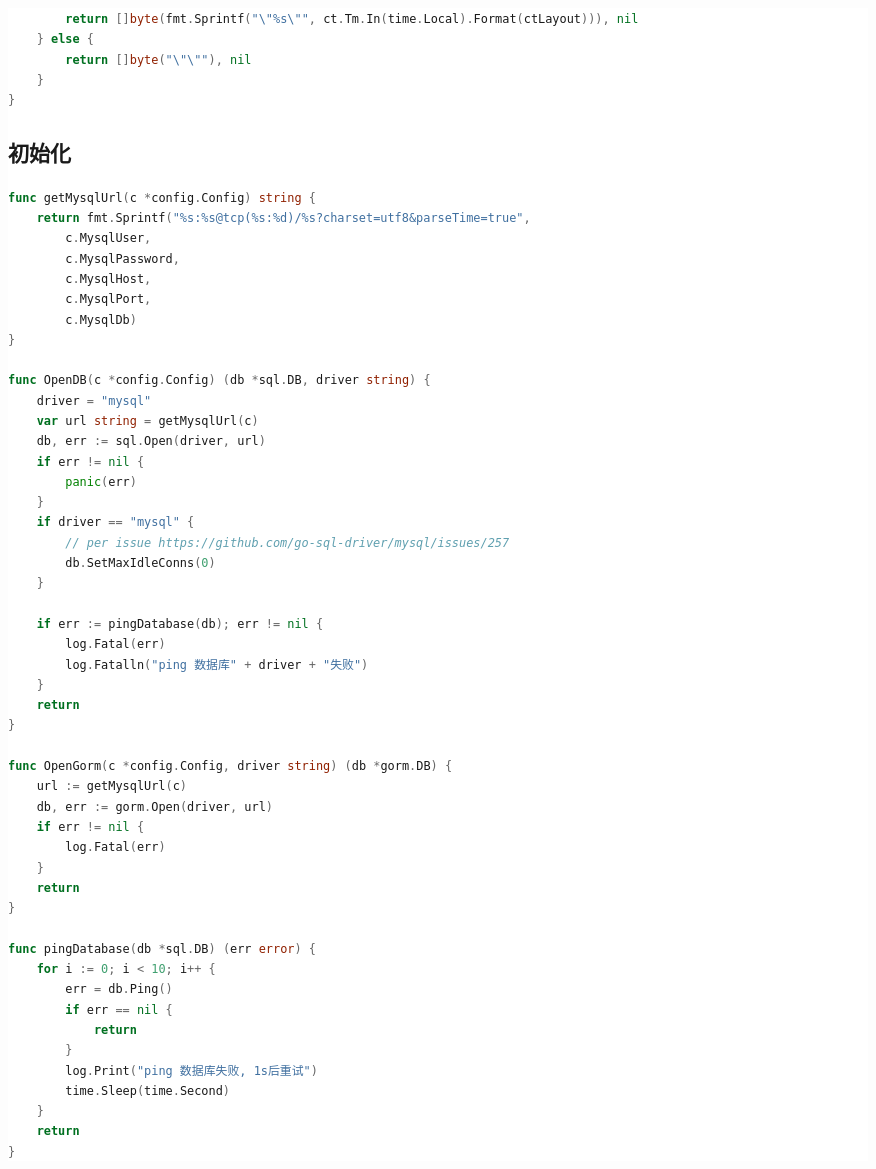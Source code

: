 ``` go
		return []byte(fmt.Sprintf("\"%s\"", ct.Tm.In(time.Local).Format(ctLayout))), nil
	} else {
		return []byte("\"\""), nil
	}
}
```

## 初始化
``` go
func getMysqlUrl(c *config.Config) string {
	return fmt.Sprintf("%s:%s@tcp(%s:%d)/%s?charset=utf8&parseTime=true",
		c.MysqlUser,
		c.MysqlPassword,
		c.MysqlHost,
		c.MysqlPort,
		c.MysqlDb)
}

func OpenDB(c *config.Config) (db *sql.DB, driver string) {
	driver = "mysql"
	var url string = getMysqlUrl(c)
	db, err := sql.Open(driver, url)
	if err != nil {
		panic(err)
	}
	if driver == "mysql" {
		// per issue https://github.com/go-sql-driver/mysql/issues/257
		db.SetMaxIdleConns(0)
	}

	if err := pingDatabase(db); err != nil {
		log.Fatal(err)
		log.Fatalln("ping 数据库" + driver + "失败")
	}
	return
}

func OpenGorm(c *config.Config, driver string) (db *gorm.DB) {
	url := getMysqlUrl(c)
	db, err := gorm.Open(driver, url)
	if err != nil {
		log.Fatal(err)
	}
	return
}

func pingDatabase(db *sql.DB) (err error) {
	for i := 0; i < 10; i++ {
		err = db.Ping()
		if err == nil {
			return
		}
		log.Print("ping 数据库失败, 1s后重试")
		time.Sleep(time.Second)
	}
	return
}
```
